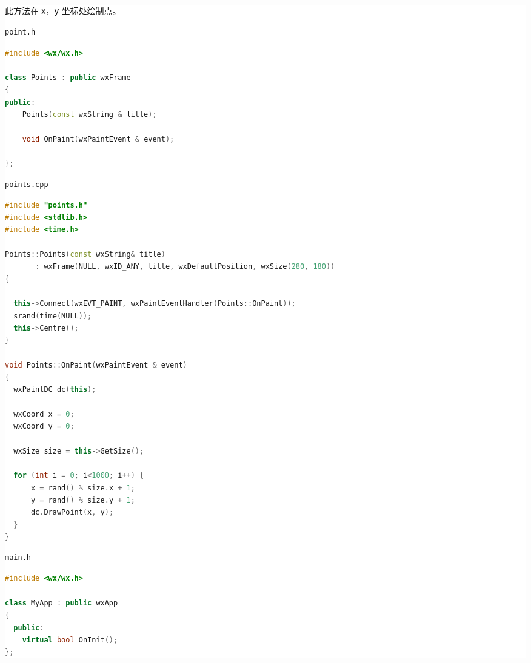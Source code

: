 此方法在 x，y 坐标处绘制点。

`point.h`

```cpp
#include <wx/wx.h>

class Points : public wxFrame
{
public:
    Points(const wxString & title);

    void OnPaint(wxPaintEvent & event);

};

```

`points.cpp`

```cpp
#include "points.h"
#include <stdlib.h>
#include <time.h>

Points::Points(const wxString& title)
       : wxFrame(NULL, wxID_ANY, title, wxDefaultPosition, wxSize(280, 180))
{

  this->Connect(wxEVT_PAINT, wxPaintEventHandler(Points::OnPaint));
  srand(time(NULL));
  this->Centre();
}

void Points::OnPaint(wxPaintEvent & event)
{
  wxPaintDC dc(this);

  wxCoord x = 0;
  wxCoord y = 0;

  wxSize size = this->GetSize();

  for (int i = 0; i<1000; i++) {
      x = rand() % size.x + 1;
      y = rand() % size.y + 1;
      dc.DrawPoint(x, y);
  }
}

```

`main.h`

```cpp
#include <wx/wx.h>

class MyApp : public wxApp
{
  public:
    virtual bool OnInit();
};

```
